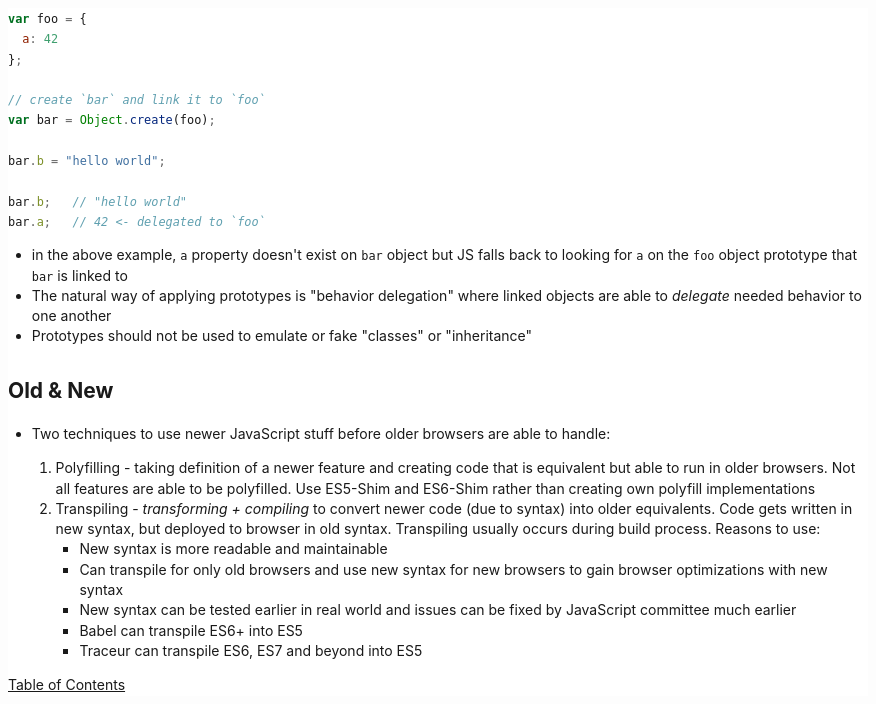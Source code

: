 ```javascript
var foo = {
  a: 42
};

// create `bar` and link it to `foo`
var bar = Object.create(foo);

bar.b = "hello world";

bar.b;   // "hello world"
bar.a;   // 42 <- delegated to `foo`
```
- in the above example, `a` property doesn't exist on `bar` object but JS
falls back to looking for `a` on the `foo` object prototype that `bar` is linked
to
- The natural way of applying prototypes is "behavior delegation" where linked
objects are able to *delegate* needed behavior to one another
- Prototypes should not be used to emulate or fake "classes" or "inheritance"

## Old & New ##
- Two techniques to use newer JavaScript stuff before older browsers are
able to handle:

  1. Polyfilling - taking definition of a newer feature and creating code that
  is equivalent but able to run in older browsers.  Not all features are
  able to be polyfilled.  Use ES5-Shim and ES6-Shim rather than creating own
  polyfill implementations
  2. Transpiling - *transforming + compiling* to convert newer code (due to
    syntax) into older equivalents.  Code gets written in new syntax, but
    deployed to browser in old syntax.  Transpiling usually occurs during
    build process. Reasons to use:
      - New syntax is more readable and maintainable
      - Can transpile for only old browsers and use new syntax for new browsers
      to gain browser optimizations with new syntax
      - New syntax can be tested earlier in real world and issues can be fixed
      by JavaScript committee much earlier
      - Babel can transpile ES6+ into ES5
      - Traceur can transpile ES6, ES7 and beyond into ES5

[Table of Contents](_toc.md)
